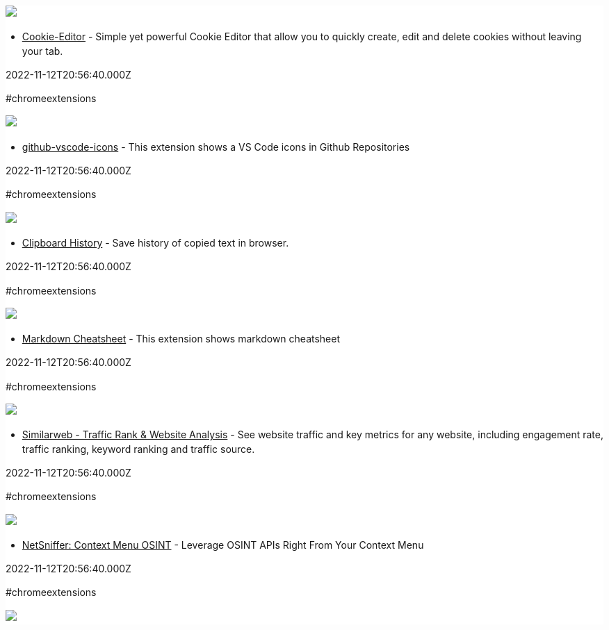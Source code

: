 ![](https://lh3.googleusercontent.com/yML5TEO1-N1ngawnIW4MxhsnB7HQr7DMS4RBH8SJGEg-R0P3RDAUoSSgtROcpcsy6l44h-G3urZYL9JEIj8S7ypQ=w128-h128-e365-rj-sc0x00ffffff)

- [Cookie-Editor](https://chrome.google.com/webstore/detail/hlkenndednhfkekhgcdicdfddnkalmdm) - Simple yet powerful Cookie Editor that allow you to quickly create, edit and delete cookies without leaving your tab.

2022-11-12T20:56:40.000Z

#chromeextensions

![](https://lh3.googleusercontent.com/HNwUbEcouzcJ13_pl8TJcixk-z1HbbrDzoYgbuqSIeUrEFwGRrtZ6RL2a2Dbr-Nbyh4KN7StLY7_psuqt6tSb-LNew=w128-h128-e365-rj-sc0x00ffffff)

- [github-vscode-icons](https://chrome.google.com/webstore/detail/hoccpcefjcgnabbmojbfoflggkecmpgd) - This extension shows a VS Code icons in Github Repositories

2022-11-12T20:56:40.000Z

#chromeextensions

![](https://lh3.googleusercontent.com/2h5TcZu_n6kJln-RjZFdCt_okOtNly6TLgAIikObIG51uRy0jMgBiuLb6lrBhmtXA6KGYnf_JXTRqO-gXvAiDFx0Aw=w128-h128-e365-rj-sc0x00ffffff)

- [Clipboard History](https://chrome.google.com/webstore/detail/hocnnmhgcikjadmcgimjfabidalgejio) - Save history of copied text in browser.

2022-11-12T20:56:40.000Z

#chromeextensions

![](https://lh3.googleusercontent.com/enfvEu1FDx7AeaGKfdWdc3JRnnumcr1fnIdnjhoF-YQK5qiCzp8LeMwVrEE8gAqe_z_TpcCLcHOAog9s-6_JO-rz=w128-h128-e365-rj-sc0x00ffffff)

- [Markdown Cheatsheet](https://chrome.google.com/webstore/detail/hoglmefbfenoehjeblinfijldanifljm) - This extension shows markdown cheatsheet

2022-11-12T20:56:40.000Z

#chromeextensions

![](https://lh3.googleusercontent.com/LnJrLRTGAuGAe2cXmaMFAEq9Mp3pVsL5qkIUot4yVqsKpdV7d_tKEartkwEbyFKrRY8BAsNGqE4j0vn2MQDEm_UPmWQ=w128-h128-e365-rj-sc0x00ffffff)

- [Similarweb - Traffic Rank & Website Analysis](https://chrome.google.com/webstore/detail/hoklmmgfnpapgjgcpechhaamimifchmp) - See website traffic and key metrics for any website, including engagement rate, traffic ranking, keyword ranking and traffic source.

2022-11-12T20:56:40.000Z

#chromeextensions

![](https://lh3.googleusercontent.com/0-hwhsIUwWJ_akepNZIauMd_QjTvM9fYE0ZMpSIg9e2EHX-HlC3KJBYEA6uGqyIWJyi5And6d3qaZnSwCsLgJGTz=w128-h128-e365-rj-sc0x00ffffff)

- [NetSniffer: Context Menu OSINT](https://chrome.google.com/webstore/detail/hpkajgafjlpfhpphfdcadmkkkbeebgpp) - Leverage OSINT APIs Right From Your Context Menu

2022-11-12T20:56:40.000Z

#chromeextensions

![](https://lh3.googleusercontent.com/-8PA9VZnRTqgb_ujdQIW83pZiWhfKB-HZxcczILLp8o_rQd2Re9LskSTBbUMZmNYPpdBZXdjytUv-rpKMnM8He3Ivko=w128-h128-e365-rj-sc0x00ffffff)
